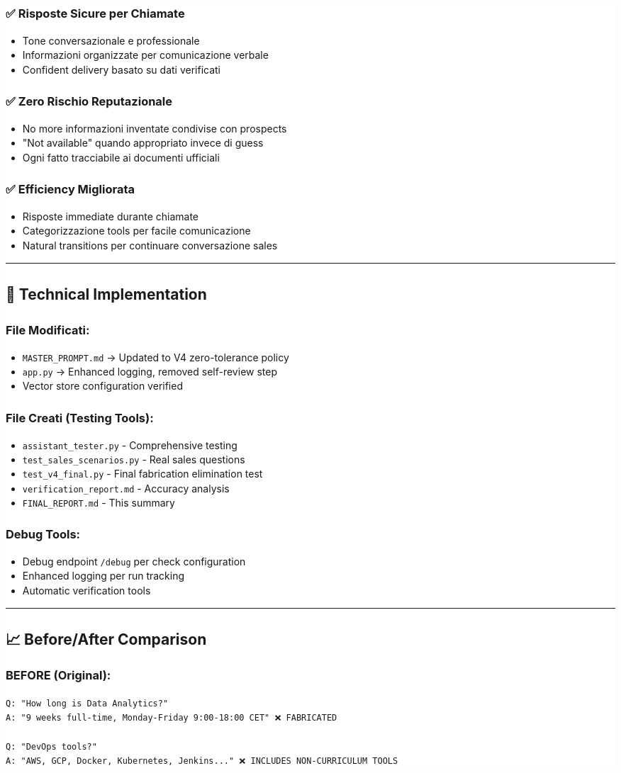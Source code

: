 ### ✅ Risposte Sicure per Chiamate
- Tone conversazionale e professionale
- Informazioni organizzate per comunicazione verbale
- Confident delivery basato su dati verificati

### ✅ Zero Rischio Reputazionale  
- No more informazioni inventate condivise con prospects
- "Not available" quando appropriato invece di guess
- Ogni fatto tracciabile ai documenti ufficiali

### ✅ Efficiency Migliorata
- Risposte immediate durante chiamate
- Categorizzazione tools per facile comunicazione
- Natural transitions per continuare conversazione sales

---

## 🔧 Technical Implementation

### File Modificati:
- `MASTER_PROMPT.md` → Updated to V4 zero-tolerance policy
- `app.py` → Enhanced logging, removed self-review step
- Vector store configuration verified

### File Creati (Testing Tools):
- `assistant_tester.py` - Comprehensive testing
- `test_sales_scenarios.py` - Real sales questions  
- `test_v4_final.py` - Final fabrication elimination test
- `verification_report.md` - Accuracy analysis
- `FINAL_REPORT.md` - This summary

### Debug Tools:
- Debug endpoint `/debug` per check configuration
- Enhanced logging per run tracking
- Automatic verification tools

---

## 📈 Before/After Comparison

### BEFORE (Original):
```
Q: "How long is Data Analytics?"
A: "9 weeks full-time, Monday-Friday 9:00-18:00 CET" ❌ FABRICATED

Q: "DevOps tools?"  
A: "AWS, GCP, Docker, Kubernetes, Jenkins..." ❌ INCLUDES NON-CURRICULUM TOOLS
```
